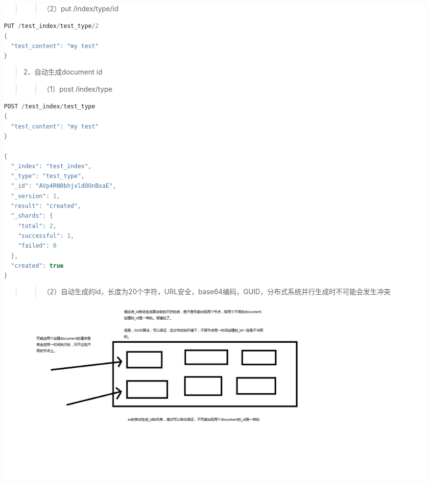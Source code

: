 >> （2）put /index/type/id

```java
PUT /test_index/test_type/2
{
  "test_content": "my test"
}

```

> 2、自动生成document id

>> （1）post /index/type

```java
POST /test_index/test_type
{
  "test_content": "my test"
}

{
  "_index": "test_index",
  "_type": "test_type",
  "_id": "AVp4RN0bhjxldOOnBxaE",
  "_version": 1,
  "result": "created",
  "_shards": {
    "total": 2,
    "successful": 1,
    "failed": 0
  },
  "created": true
}
```

>> （2）自动生成的id，长度为20个字符，URL安全，base64编码，GUID，分布式系统并行生成时不可能会发生冲突

![](../../pic/es-15-GUID不冲突解释.png)
